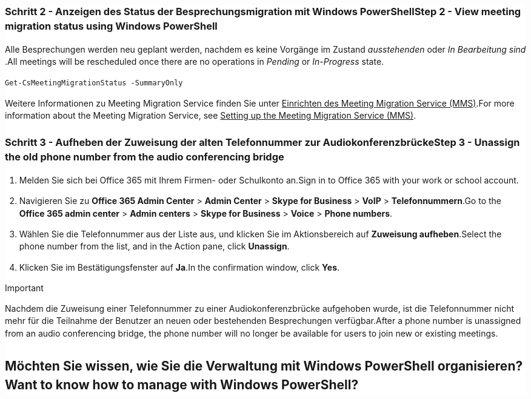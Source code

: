 ### <a name="step-2---view-meeting-migration-status-using-windows-powershell"></a><span data-ttu-id="38f12-150">Schritt 2 - Anzeigen des Status der Besprechungsmigration mit Windows PowerShell</span><span class="sxs-lookup"><span data-stu-id="38f12-150">Step 2 - View meeting migration status using Windows PowerShell</span></span>

<span data-ttu-id="38f12-151">Alle Besprechungen werden neu geplant werden, nachdem es keine Vorgänge im Zustand *ausstehenden* oder *In Bearbeitung sind* .</span><span class="sxs-lookup"><span data-stu-id="38f12-151">All meetings will be rescheduled once there are no operations in *Pending* or *In-Progress* state.</span></span>
  
```
Get-CsMeetingMigrationStatus -SummaryOnly
```

<span data-ttu-id="38f12-152">Weitere Informationen zu Meeting Migration Service finden Sie unter [Einrichten des Meeting Migration Service (MMS)](setting-up-the-meeting-migration-service-mms.md).</span><span class="sxs-lookup"><span data-stu-id="38f12-152">For more information about the Meeting Migration Service, see [Setting up the Meeting Migration Service (MMS)](setting-up-the-meeting-migration-service-mms.md).</span></span>
  
### <a name="step-3---unassign-the-old-phone-number-from-the-audio-conferencing-bridge"></a><span data-ttu-id="38f12-153">Schritt 3 - Aufheben der Zuweisung der alten Telefonnummer zur Audiokonferenzbrücke</span><span class="sxs-lookup"><span data-stu-id="38f12-153">Step 3 - Unassign the old phone number from the audio conferencing bridge</span></span>

1. <span data-ttu-id="38f12-154">Melden Sie sich bei Office 365 mit Ihrem Firmen- oder Schulkonto an.</span><span class="sxs-lookup"><span data-stu-id="38f12-154">Sign in to Office 365 with your work or school account.</span></span>
    
2. <span data-ttu-id="38f12-155">Navigieren Sie zu **Office 365 Admin Center** > **Admin Center** > **Skype for Business** > **VoIP** > **Telefonnummern**.</span><span class="sxs-lookup"><span data-stu-id="38f12-155">Go to the **Office 365 admin center** > **Admin centers** > **Skype for Business** > **Voice** > **Phone numbers**.</span></span>
    
3. <span data-ttu-id="38f12-156">Wählen Sie die Telefonnummer aus der Liste aus, und klicken Sie im Aktionsbereich auf **Zuweisung aufheben**.</span><span class="sxs-lookup"><span data-stu-id="38f12-156">Select the phone number from the list, and in the Action pane, click **Unassign**.</span></span>
    
4. <span data-ttu-id="38f12-157">Klicken Sie im Bestätigungsfenster auf **Ja**.</span><span class="sxs-lookup"><span data-stu-id="38f12-157">In the confirmation window, click **Yes**.</span></span>
    
  > [!IMPORTANT]
  > <span data-ttu-id="38f12-158">Nachdem die Zuweisung einer Telefonnummer zu einer Audiokonferenzbrücke aufgehoben wurde, ist die Telefonnummer nicht mehr für die Teilnahme der Benutzer an neuen oder bestehenden Besprechungen verfügbar.</span><span class="sxs-lookup"><span data-stu-id="38f12-158">After a phone number is unassigned from an audio conferencing bridge, the phone number will no longer be available for users to join new or existing meetings.</span></span> 
  
## <a name="want-to-know-how-to-manage-with-windows-powershell"></a><span data-ttu-id="38f12-159">Möchten Sie wissen, wie Sie die Verwaltung mit Windows PowerShell organisieren?</span><span class="sxs-lookup"><span data-stu-id="38f12-159">Want to know how to manage with Windows PowerShell?</span></span>
<span data-ttu-id="38f12-160"><a name="bkPowerShell"> </a></span><span class="sxs-lookup"><span data-stu-id="38f12-160"></span></span>
